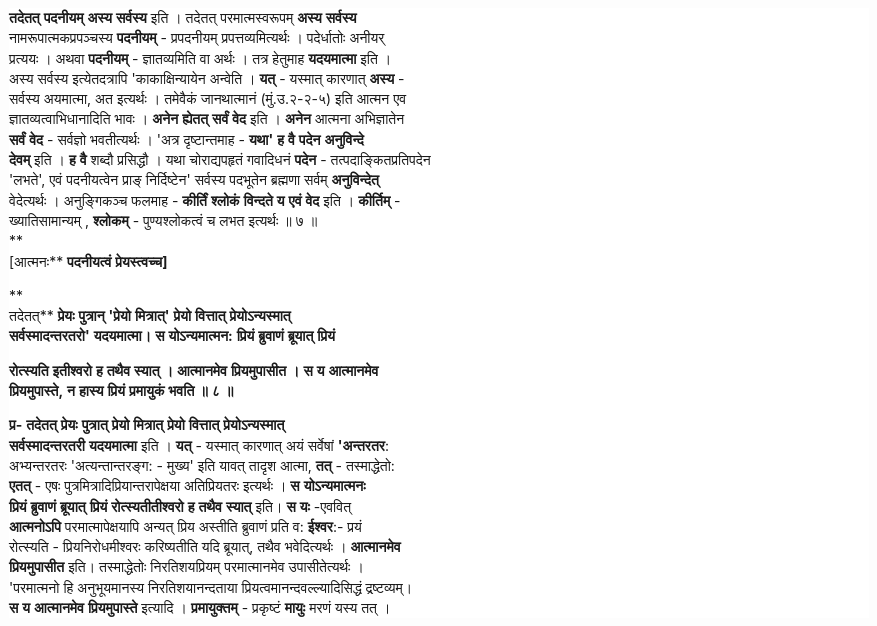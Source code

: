 **तदेतत्** **पदनीयम्** **अस्य** **सर्वस्य** इति । तदेतत् परमात्मस्वरूपम् **अस्य** **सर्वस्य**  
नामरूपात्मकप्रपञ्चस्य **पदनीयम्** - प्रपदनीयम् प्रपत्तव्यमित्यर्थः । पदेर्धातोः अनीयर्  
प्रत्ययः । अथवा **पदनीयम्** - ज्ञातव्यमिति वा अर्थः । तत्र हेतुमाह **यदयमात्मा** इति ।  
अस्य सर्वस्य इत्येतदत्रापि 'काकाक्षिन्यायेन अन्वेति । **यत्** - यस्मात् कारणात् **अस्य** -  
सर्वस्य अयमात्मा, अत इत्यर्थः । तमेवैकं जानथात्मानं (मुं.उ.२-२-५) इति आत्मन एव  
ज्ञातव्यत्वाभिधानादिति भावः । **अनेन** **ह्येतत्** **सर्वं** **वेद** इति । **अनेन** आत्मना अभिज्ञातेन  
**सर्वं** **वेद** - सर्वज्ञो भवतीत्यर्थः । 'अत्र दृष्टान्तमाह - **यथा'** **ह** **वै** **पदेन** **अनुविन्दे  
देवम्** इति । **ह** **वै** शब्दौ प्रसिद्धौ । यथा चोराद्यपहृतं गवादिधनं **पदेन** - तत्पदाङ्कितप्रतिपदेन  
'लभते', एवं पदनीयत्वेन प्राङ् निर्दिष्टेन' सर्वस्य पदभूतेन ब्रह्मणा सर्वम् **अनुविन्देत्**  
वेदेत्यर्थः । अनुङ्गिकञ्च फलमाह - **कीर्तिं** **श्लोकं** **विन्दते** **य** **एवं** **वेद** इति । **कीर्तिम्** -  
ख्यातिसामान्यम् , **श्लोकम्** - पुण्यश्लोकत्वं च लभत इत्यर्थः ॥ ७ ॥  
**  
\[आत्मनः** **पदनीयत्वं** **प्रेयस्त्वच्च\]**

**  
तदेतत्** **प्रेयः** **पुत्रान्** **'प्रेयो** **मित्रात्'** **प्रेयो** **वित्तात्** **प्रेयोऽन्यस्मात्  
सर्वस्मादन्तरतरो'** **यदयमात्मा।** **स** **योऽन्यमात्मन:** **प्रियं** **ब्रुवाणं** **ब्रूयात्** **प्रियं**

**रोत्स्यति** **इतीश्वरो** **ह** **तथैव** **स्यात्** **।** **आत्मानमेव** **प्रियमुपासीत** **।** **स** **य** **आत्मानमेव  
प्रियमुपास्ते,** **न** **हास्य** **प्रियं** **प्रमायुकं** **भवति** **॥** **८** **॥**

**प्र-** **तदेतत्** **प्रेयः** **पुत्रात्** **प्रेयो** **मित्रात्** **प्रेयो** **वित्तात्** **प्रेयोऽन्यस्मात्  
सर्वस्मादन्तरतरी** **यदयमात्मा** इति । **यत्** - यस्मात् कारणात् अयं सर्वेषां **'अन्तरतर**:  
अभ्यन्तरतरः 'अत्यन्तान्तरङ्ग: - मुख्य' इति यावत् तादृश आत्मा, **तत्** - तस्माद्धेतो:  
**एतत्** - एषः पुत्रमित्रादिप्रियान्तरापेक्षया अतिप्रियतरः इत्यर्थः । **स** **योऽन्यमात्मनः**  
**प्रियं** **ब्रुवाणं** **ब्रूयात्** **प्रियं** **रोत्स्यतीतीश्वरो** **ह** **तथैव** **स्यात्** इति। **स** **यः** -एववित्  
**आत्मनोऽपि** परमात्मापेक्षयापि अन्यत् प्रिय अस्तीति ब्रुवाणं प्रति व: **ईश्वर**:- प्रयं  
रोत्स्यति - प्रियनिरोधमीश्वरः करिष्यतीति यदि ब्रूयात्, तथैव भवेदित्यर्थः । **आत्मानमेव**  
**प्रियमुपासीत** इति। तस्माद्धेतोः निरतिशयप्रियम् परमात्मानमेव उपासीतेत्यर्थः ।  
'परमात्मनो हि अनुभूयमानस्य निरतिशयानन्दताया प्रियत्वमानन्दवल्ल्यादिसिद्धं द्रष्टव्यम्।  
**स** **य** **आत्मानमेव** **प्रियमुपास्ते** इत्यादि । **प्रमायुक्तम्** - प्रकृष्टं **मायुः** मरणं यस्य तत् ।  
